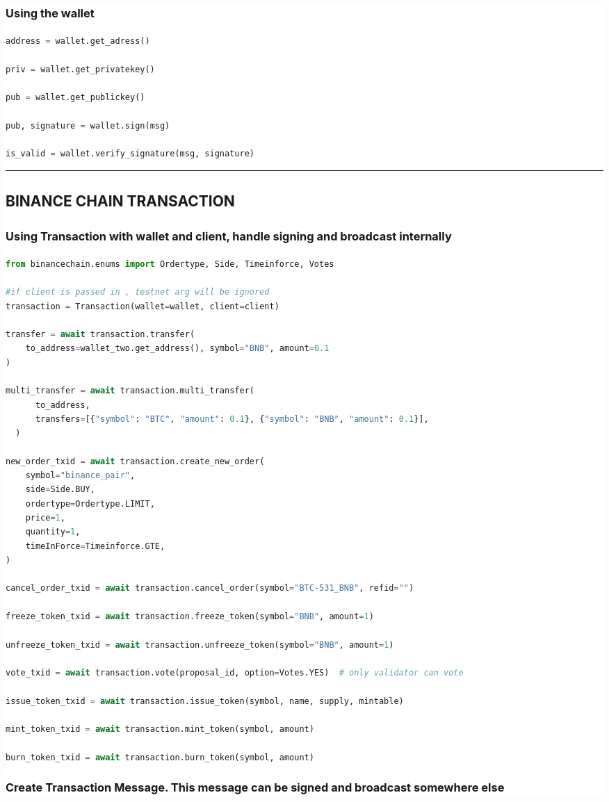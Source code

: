 ### Using the wallet
```python
address = wallet.get_adress()

priv = wallet.get_privatekey()

pub = wallet.get_publickey()

pub, signature = wallet.sign(msg)

is_valid = wallet.verify_signature(msg, signature)
```

-------------------

## BINANCE CHAIN TRANSACTION

### Using Transaction with wallet and client, handle signing and broadcast internally
```python
from binancechain.enums import Ordertype, Side, Timeinforce, Votes

#if client is passed in , testnet arg will be ignored
transaction = Transaction(wallet=wallet, client=client)

transfer = await transaction.transfer(
    to_address=wallet_two.get_address(), symbol="BNB", amount=0.1
)

multi_transfer = await transaction.multi_transfer(
      to_address,
      transfers=[{"symbol": "BTC", "amount": 0.1}, {"symbol": "BNB", "amount": 0.1}],
  )

new_order_txid = await transaction.create_new_order(
    symbol="binance_pair",
    side=Side.BUY,
    ordertype=Ordertype.LIMIT,
    price=1,
    quantity=1,
    timeInForce=Timeinforce.GTE,
)

cancel_order_txid = await transaction.cancel_order(symbol="BTC-531_BNB", refid="")

freeze_token_txid = await transaction.freeze_token(symbol="BNB", amount=1)

unfreeze_token_txid = await transaction.unfreeze_token(symbol="BNB", amount=1)

vote_txid = await transaction.vote(proposal_id, option=Votes.YES)  # only validator can vote

issue_token_txid = await transaction.issue_token(symbol, name, supply, mintable)

mint_token_txid = await transaction.mint_token(symbol, amount)

burn_token_txid = await transaction.burn_token(symbol, amount)
```
### Create Transaction Message. This message can be signed and broadcast somewhere else
